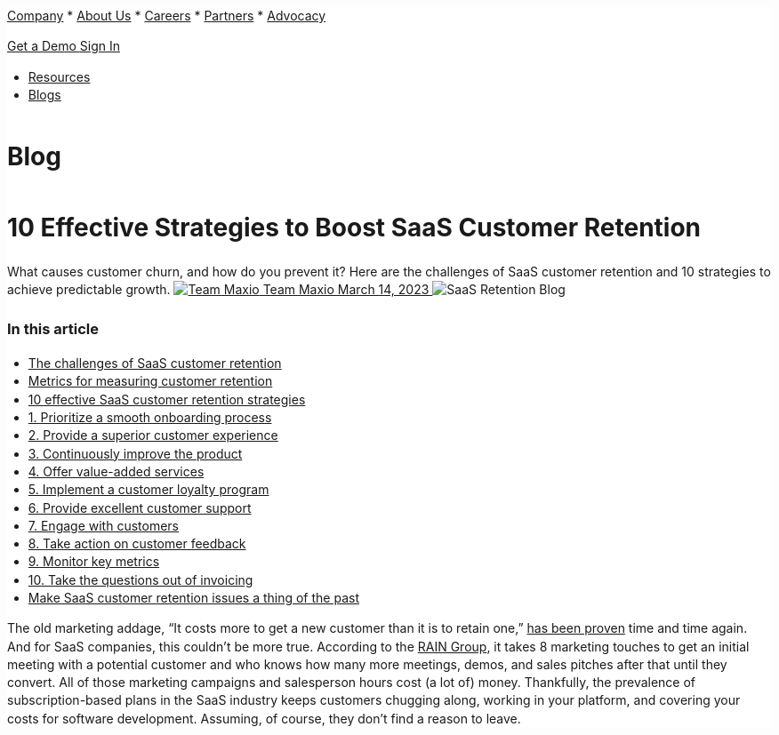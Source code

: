 [Company](https://www.maxio.com/blog/<#>)
    * [About Us](https://www.maxio.com/blog/</about>)
    * [Careers](https://www.maxio.com/blog/</careers>)
    * [Partners](https://www.maxio.com/blog/</partners>)
    * [Advocacy](https://www.maxio.com/blog/</advocacy>)


[ Get a Demo ](https://www.maxio.com/blog/<https:/www.maxio.com/demo/>) [ Sign In ](https://www.maxio.com/blog/<https:/www.maxio.com/login>)
  * [Resources](https://www.maxio.com/blog/</resources> "Resources")
  * [Blogs](https://www.maxio.com/blog/</blog> "Blogs")


# Blog
#  10 Effective Strategies to Boost SaaS Customer Retention 
What causes customer churn, and how do you prevent it? Here are the challenges of SaaS customer retention and 10 strategies to achieve predictable growth. 
[ ![Team Maxio](https://www.maxio.com/wp-content/uploads/2024/05/Careers_Hero-150x150.png) Team Maxio  March 14, 2023  ](https://www.maxio.com/blog/<https:/www.maxio.com/authors/team-maxio>)
![SaaS Retention Blog](https://www.maxio.com/wp-content/uploads/2024/05/SaaS_Retention_Blog_230313.png)
### In this article
  * [The challenges of SaaS customer retention](https://www.maxio.com/blog/<#the-challenges-of-saas-customer-retention>)
  * [Metrics for measuring customer retention](https://www.maxio.com/blog/<#metrics-for-measuring-customer-retention>)
  * [10 effective SaaS customer retention strategies](https://www.maxio.com/blog/<#10-effective-saas-customer-retention-strategies>)
  * [1. Prioritize a smooth onboarding process](https://www.maxio.com/blog/<#1-prioritize-a-smooth-onboarding-process>)
  * [2. Provide a superior customer experience](https://www.maxio.com/blog/<#2-provide-a-superior-customer-experience>)
  * [3. Continuously improve the product](https://www.maxio.com/blog/<#3-continuously-improve-the-product>)
  * [4. Offer value-added services](https://www.maxio.com/blog/<#4-offer-value-added-services>)
  * [5. Implement a customer loyalty program](https://www.maxio.com/blog/<#5-implement-a-customer-loyalty-program>)
  * [6. Provide excellent customer support](https://www.maxio.com/blog/<#6-provide-excellent-customer-support>)
  * [7. Engage with customers](https://www.maxio.com/blog/<#7-engage-with-customers>)
  * [8. Take action on customer feedback](https://www.maxio.com/blog/<#8-take-action-on-customer-feedback>)
  * [9. Monitor key metrics](https://www.maxio.com/blog/<#9-monitor-key-metrics>)
  * [10. Take the questions out of invoicing](https://www.maxio.com/blog/<#10-take-the-questions-out-of-invoicing>)
  * [Make SaaS customer retention issues a thing of the past](https://www.maxio.com/blog/<#make-saas-customer-retention-issues-a-thing-of-the-past>)


The old marketing addage, “It costs more to get a new customer than it is to retain one,” [has been proven](https://www.maxio.com/blog/<https:/media.bain.com/Images/BB_Prescription_cutting_costs.pdf>) time and time again.
And for SaaS companies, this couldn’t be more true. According to the [RAIN Group](https://www.maxio.com/blog/<https:/www.rainsalestraining.com/blog/how-many-touches-does-it-take-to-make-a-sale>), it takes 8 marketing touches to get an initial meeting with a potential customer and who knows how many more meetings, demos, and sales pitches after that until they convert. All of those marketing campaigns and salesperson hours cost (a lot of) money.
Thankfully, the prevalence of subscription-based plans in the SaaS industry keeps customers chugging along, working in your platform, and covering your costs for software development. Assuming, of course, they don’t find a reason to leave.